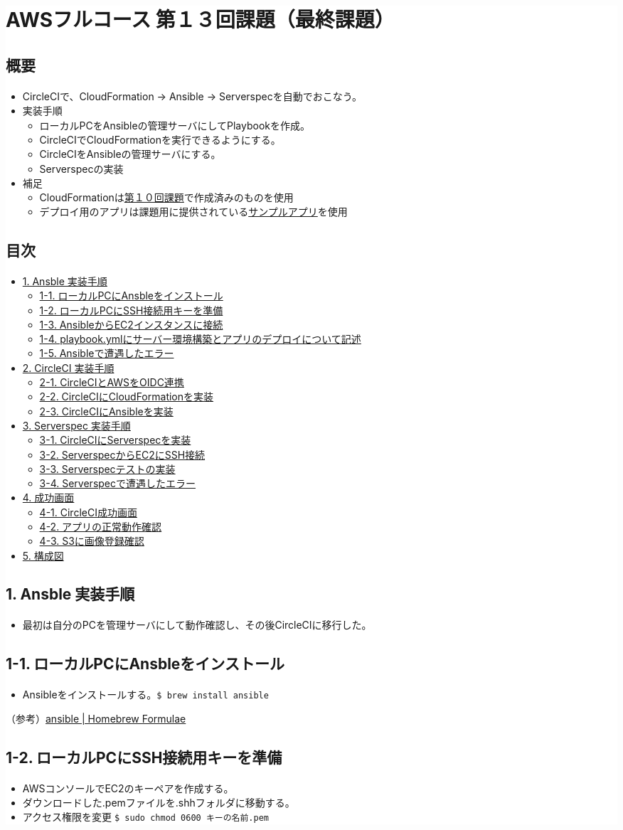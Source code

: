 # AWSフルコース 第１３回課題（最終課題）
## 概要
- CircleCIで、CloudFormation → Ansible → Serverspecを自動でおこなう。
- 実装手順
    - ローカルPCをAnsibleの管理サーバにしてPlaybookを作成。
    - CircleCIでCloudFormationを実行できるようにする。
    - CircleCIをAnsibleの管理サーバにする。
    - Serverspecの実装
- 補足
    - CloudFormationは[第１０回課題](https://github.com/mkmmr/aws-practice/tree/main/lecture10)で作成済みのものを使用
    - デプロイ用のアプリは課題用に提供されている[サンプルアプリ](https://github.com/yuta-ushijima/raisetech-live8-sample-app)を使用

## 目次
- [1. Ansble 実装手順](#1-Ansble-実装手順)
    - [1-1. ローカルPCにAnsbleをインストール](#1-1-ローカルPCにAnsbleをインストール)
    - [1-2. ローカルPCにSSH接続用キーを準備](#1-2-ローカルPCにSSH接続用キーを準備)
    - [1-3. AnsibleからEC2インスタンスに接続](#1-3-AnsibleからEC2インスタンスに接続)
    - [1-4. playbook.ymlにサーバー環境構築とアプリのデプロイについて記述](#1-4-playbookymlにサーバー環境構築とアプリのデプロイについて記述)
    - [1-5. Ansibleで遭遇したエラー](#1-5-Ansibleで遭遇したエラー)
- [2. CircleCI 実装手順](#2-CircleCI-実装手順)
    - [2-1. CircleCIとAWSをOIDC連携](#2-1-CircleCIとAWSをOIDC連携)
    - [2-2. CircleCIにCloudFormationを実装](#2-2-CircleCIにCloudFormationを実装)
    - [2-3. CircleCIにAnsibleを実装](#2-3-CircleCIにAnsibleを実装)
- [3. Serverspec 実装手順](#3-Serverspec-実装手順)
    - [3-1. CircleCIにServerspecを実装](#3-1-CircleCIにServerspecを実装)
    - [3-2. ServerspecからEC2にSSH接続](#3-2-ServerspecからEC2にSSH接続)
    - [3-3. Serverspecテストの実装](#3-3-Serverspecテストの実装)
    - [3-4. Serverspecで遭遇したエラー](#3-4-Serverspecで遭遇したエラー)
- [4. 成功画面](#4-成功画面)
    - [4-1. CircleCI成功画面](#4-1-CircleCI成功画面)
    - [4-2. アプリの正常動作確認](#4-2-アプリの正常動作確認)
    - [4-3. S3に画像登録確認](#4-3-S3に画像登録確認)
- [5. 構成図](#5-構成図)


## 1. Ansble 実装手順
- 最初は自分のPCを管理サーバにして動作確認し、その後CircleCIに移行した。
## 1-1. ローカルPCにAnsbleをインストール
- Ansibleをインストールする。`$ brew install ansible`

（参考）[ansible | Homebrew Formulae](https://formulae.brew.sh/formula/ansible)

## 1-2. ローカルPCにSSH接続用キーを準備
- AWSコンソールでEC2のキーペアを作成する。
- ダウンロードした.pemファイルを.shhフォルダに移動する。
- アクセス権限を変更 `$ sudo chmod 0600 キーの名前.pem`
